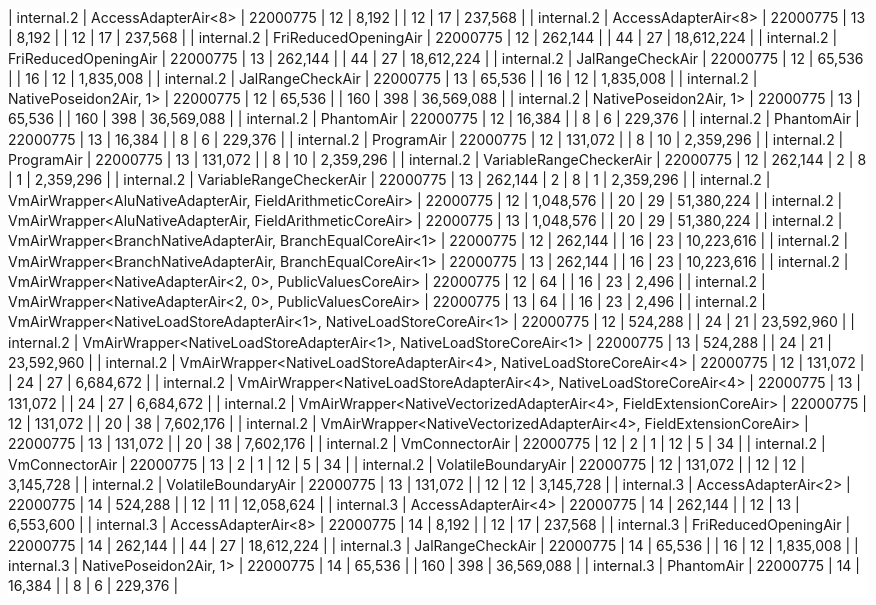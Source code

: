 | internal.2 | AccessAdapterAir<8> | 22000775 | 12 | 8,192 |  | 12 | 17 | 237,568 | 
| internal.2 | AccessAdapterAir<8> | 22000775 | 13 | 8,192 |  | 12 | 17 | 237,568 | 
| internal.2 | FriReducedOpeningAir | 22000775 | 12 | 262,144 |  | 44 | 27 | 18,612,224 | 
| internal.2 | FriReducedOpeningAir | 22000775 | 13 | 262,144 |  | 44 | 27 | 18,612,224 | 
| internal.2 | JalRangeCheckAir | 22000775 | 12 | 65,536 |  | 16 | 12 | 1,835,008 | 
| internal.2 | JalRangeCheckAir | 22000775 | 13 | 65,536 |  | 16 | 12 | 1,835,008 | 
| internal.2 | NativePoseidon2Air<BabyBearParameters>, 1> | 22000775 | 12 | 65,536 |  | 160 | 398 | 36,569,088 | 
| internal.2 | NativePoseidon2Air<BabyBearParameters>, 1> | 22000775 | 13 | 65,536 |  | 160 | 398 | 36,569,088 | 
| internal.2 | PhantomAir | 22000775 | 12 | 16,384 |  | 8 | 6 | 229,376 | 
| internal.2 | PhantomAir | 22000775 | 13 | 16,384 |  | 8 | 6 | 229,376 | 
| internal.2 | ProgramAir | 22000775 | 12 | 131,072 |  | 8 | 10 | 2,359,296 | 
| internal.2 | ProgramAir | 22000775 | 13 | 131,072 |  | 8 | 10 | 2,359,296 | 
| internal.2 | VariableRangeCheckerAir | 22000775 | 12 | 262,144 | 2 | 8 | 1 | 2,359,296 | 
| internal.2 | VariableRangeCheckerAir | 22000775 | 13 | 262,144 | 2 | 8 | 1 | 2,359,296 | 
| internal.2 | VmAirWrapper<AluNativeAdapterAir, FieldArithmeticCoreAir> | 22000775 | 12 | 1,048,576 |  | 20 | 29 | 51,380,224 | 
| internal.2 | VmAirWrapper<AluNativeAdapterAir, FieldArithmeticCoreAir> | 22000775 | 13 | 1,048,576 |  | 20 | 29 | 51,380,224 | 
| internal.2 | VmAirWrapper<BranchNativeAdapterAir, BranchEqualCoreAir<1> | 22000775 | 12 | 262,144 |  | 16 | 23 | 10,223,616 | 
| internal.2 | VmAirWrapper<BranchNativeAdapterAir, BranchEqualCoreAir<1> | 22000775 | 13 | 262,144 |  | 16 | 23 | 10,223,616 | 
| internal.2 | VmAirWrapper<NativeAdapterAir<2, 0>, PublicValuesCoreAir> | 22000775 | 12 | 64 |  | 16 | 23 | 2,496 | 
| internal.2 | VmAirWrapper<NativeAdapterAir<2, 0>, PublicValuesCoreAir> | 22000775 | 13 | 64 |  | 16 | 23 | 2,496 | 
| internal.2 | VmAirWrapper<NativeLoadStoreAdapterAir<1>, NativeLoadStoreCoreAir<1> | 22000775 | 12 | 524,288 |  | 24 | 21 | 23,592,960 | 
| internal.2 | VmAirWrapper<NativeLoadStoreAdapterAir<1>, NativeLoadStoreCoreAir<1> | 22000775 | 13 | 524,288 |  | 24 | 21 | 23,592,960 | 
| internal.2 | VmAirWrapper<NativeLoadStoreAdapterAir<4>, NativeLoadStoreCoreAir<4> | 22000775 | 12 | 131,072 |  | 24 | 27 | 6,684,672 | 
| internal.2 | VmAirWrapper<NativeLoadStoreAdapterAir<4>, NativeLoadStoreCoreAir<4> | 22000775 | 13 | 131,072 |  | 24 | 27 | 6,684,672 | 
| internal.2 | VmAirWrapper<NativeVectorizedAdapterAir<4>, FieldExtensionCoreAir> | 22000775 | 12 | 131,072 |  | 20 | 38 | 7,602,176 | 
| internal.2 | VmAirWrapper<NativeVectorizedAdapterAir<4>, FieldExtensionCoreAir> | 22000775 | 13 | 131,072 |  | 20 | 38 | 7,602,176 | 
| internal.2 | VmConnectorAir | 22000775 | 12 | 2 | 1 | 12 | 5 | 34 | 
| internal.2 | VmConnectorAir | 22000775 | 13 | 2 | 1 | 12 | 5 | 34 | 
| internal.2 | VolatileBoundaryAir | 22000775 | 12 | 131,072 |  | 12 | 12 | 3,145,728 | 
| internal.2 | VolatileBoundaryAir | 22000775 | 13 | 131,072 |  | 12 | 12 | 3,145,728 | 
| internal.3 | AccessAdapterAir<2> | 22000775 | 14 | 524,288 |  | 12 | 11 | 12,058,624 | 
| internal.3 | AccessAdapterAir<4> | 22000775 | 14 | 262,144 |  | 12 | 13 | 6,553,600 | 
| internal.3 | AccessAdapterAir<8> | 22000775 | 14 | 8,192 |  | 12 | 17 | 237,568 | 
| internal.3 | FriReducedOpeningAir | 22000775 | 14 | 262,144 |  | 44 | 27 | 18,612,224 | 
| internal.3 | JalRangeCheckAir | 22000775 | 14 | 65,536 |  | 16 | 12 | 1,835,008 | 
| internal.3 | NativePoseidon2Air<BabyBearParameters>, 1> | 22000775 | 14 | 65,536 |  | 160 | 398 | 36,569,088 | 
| internal.3 | PhantomAir | 22000775 | 14 | 16,384 |  | 8 | 6 | 229,376 | 